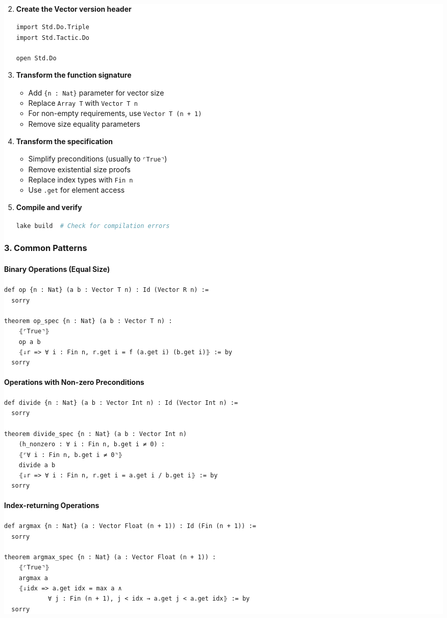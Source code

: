 2. **Create the Vector version header**
   ```lean
   import Std.Do.Triple
   import Std.Tactic.Do
   
   open Std.Do
   ```

3. **Transform the function signature**
   - Add `{n : Nat}` parameter for vector size
   - Replace `Array T` with `Vector T n`
   - For non-empty requirements, use `Vector T (n + 1)`
   - Remove size equality parameters

4. **Transform the specification**
   - Simplify preconditions (usually to `⌜True⌝`)
   - Remove existential size proofs
   - Replace index types with `Fin n`
   - Use `.get` for element access

5. **Compile and verify**
   ```bash
   lake build  # Check for compilation errors
   ```

### 3. Common Patterns

#### Binary Operations (Equal Size)
```lean
def op {n : Nat} (a b : Vector T n) : Id (Vector R n) :=
  sorry

theorem op_spec {n : Nat} (a b : Vector T n) :
    ⦃⌜True⌝⦄
    op a b
    ⦃⇓r => ∀ i : Fin n, r.get i = f (a.get i) (b.get i)⦄ := by
  sorry
```

#### Operations with Non-zero Preconditions
```lean
def divide {n : Nat} (a b : Vector Int n) : Id (Vector Int n) :=
  sorry

theorem divide_spec {n : Nat} (a b : Vector Int n) 
    (h_nonzero : ∀ i : Fin n, b.get i ≠ 0) :
    ⦃⌜∀ i : Fin n, b.get i ≠ 0⌝⦄
    divide a b
    ⦃⇓r => ∀ i : Fin n, r.get i = a.get i / b.get i⦄ := by
  sorry
```

#### Index-returning Operations
```lean
def argmax {n : Nat} (a : Vector Float (n + 1)) : Id (Fin (n + 1)) :=
  sorry

theorem argmax_spec {n : Nat} (a : Vector Float (n + 1)) :
    ⦃⌜True⌝⦄
    argmax a
    ⦃⇓idx => a.get idx = max a ∧ 
            ∀ j : Fin (n + 1), j < idx → a.get j < a.get idx⦄ := by
  sorry
```
